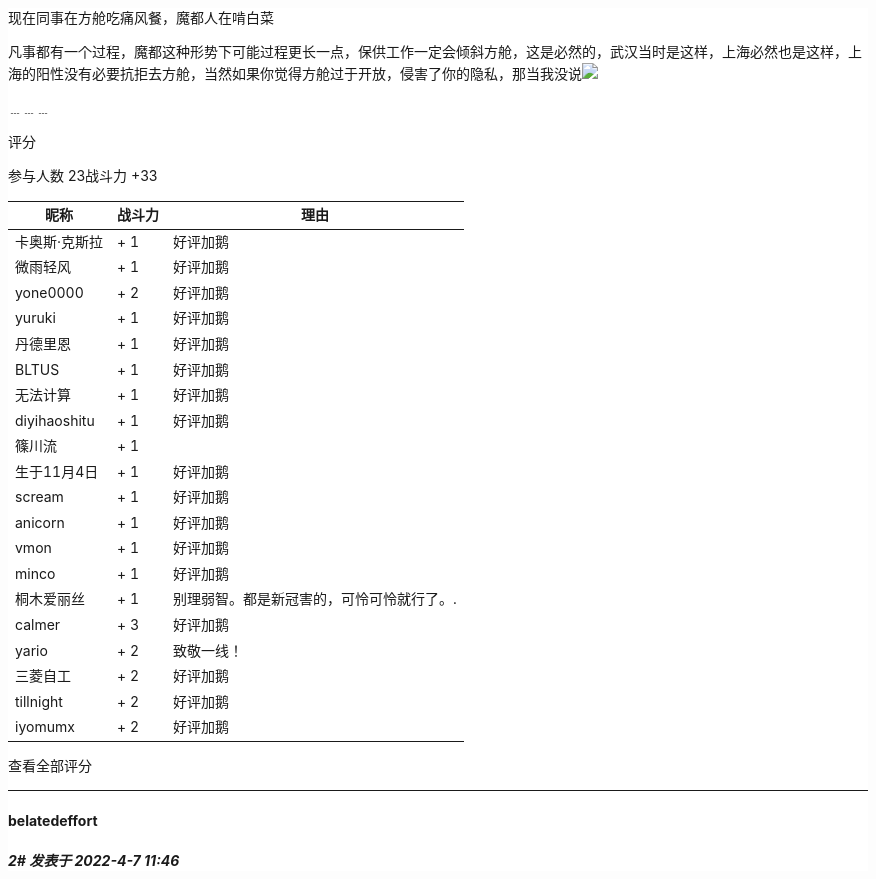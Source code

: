 现在同事在方舱吃痛风餐，魔都人在啃白菜

凡事都有一个过程，魔都这种形势下可能过程更长一点，保供工作一定会倾斜方舱，这是必然的，武汉当时是这样，上海必然也是这样，上海的阳性没有必要抗拒去方舱，当然如果你觉得方舱过于开放，侵害了你的隐私，那当我没说<img src="https://static.saraba1st.com/image/smiley/face2017/165.png" referrerpolicy="no-referrer">

﹍﹍﹍

评分

 参与人数 23战斗力 +33

|昵称|战斗力|理由|
|----|---|---|
| 卡奥斯·克斯拉| + 1|好评加鹅|
| 微雨轻风| + 1|好评加鹅|
| yone0000| + 2|好评加鹅|
| yuruki| + 1|好评加鹅|
| 丹德里恩| + 1|好评加鹅|
| BLTUS| + 1|好评加鹅|
| 无法计算| + 1|好评加鹅|
| diyihaoshitu| + 1|好评加鹅|
| 篠川流| + 1||
| 生于11月4日| + 1|好评加鹅|
| scream| + 1|好评加鹅|
| anicorn| + 1|好评加鹅|
| vmon| + 1|好评加鹅|
| minco| + 1|好评加鹅|
| 桐木爱丽丝| + 1|别理弱智。都是新冠害的，可怜可怜就行了。.|
| calmer| + 3|好评加鹅|
| yario| + 2|致敬一线！|
| 三菱自工| + 2|好评加鹅|
| tillnight| + 2|好评加鹅|
| iyomumx| + 2|好评加鹅|

查看全部评分

*****

####  belatedeffort  
##### 2#       发表于 2022-4-7 11:46
